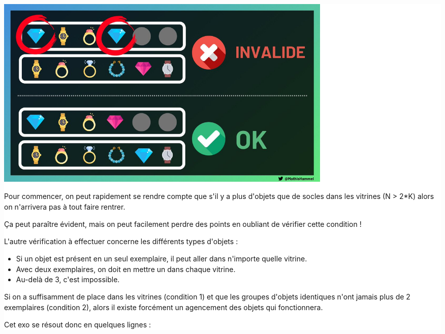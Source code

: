   <img style="height:350px; object-fit:cover" src="/images/blog/meta-hacker-cup-2022-1/1564535913040027650-FbZWwhdWYAAJuCx.jpg" draggable="false">
  </div>
</div>

Pour commencer, on peut rapidement se rendre compte que s'il y a plus d'objets que de socles dans les vitrines (N &gt; 2*K) alors on n'arrivera pas à tout faire rentrer.

Ça peut paraître évident, mais on peut facilement perdre des points en oubliant de vérifier cette condition !

L'autre vérification à effectuer concerne les différents types d'objets :

- Si un objet est présent en un seul exemplaire, il peut aller dans n'importe quelle vitrine.
- Avec deux exemplaires, on doit en mettre un dans chaque vitrine.
- Au-delà de 3, c'est impossible.

Si on a suffisamment de place dans les vitrines (condition 1) et que les groupes d'objets identiques n'ont jamais plus de 2 exemplaires (condition 2), alors il existe forcément un agencement des objets qui fonctionnera.

Cet exo se résout donc en quelques lignes : 

<div class="gallery-box">
  <div class="gallery">